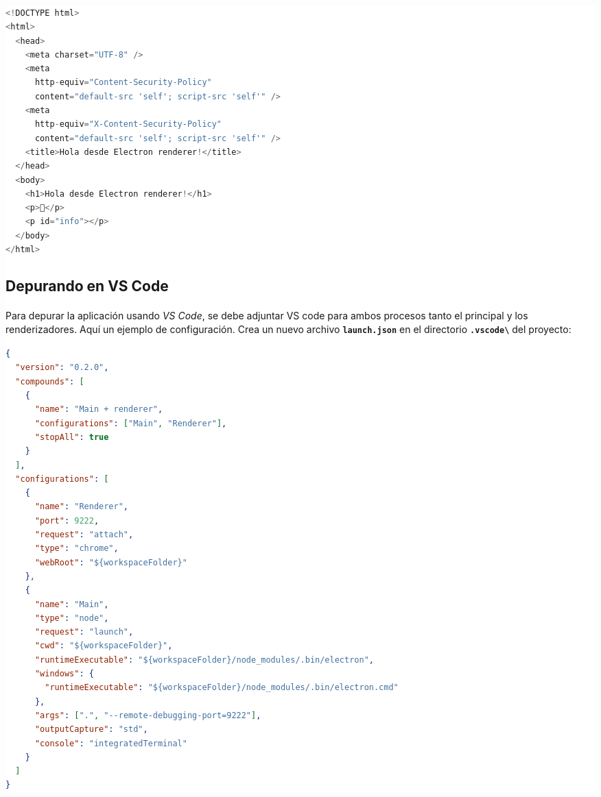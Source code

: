 ```js linenums="1" title="index.html"
<!DOCTYPE html>
<html>
  <head>
    <meta charset="UTF-8" />
    <meta
      http-equiv="Content-Security-Policy"
      content="default-src 'self'; script-src 'self'" />
    <meta
      http-equiv="X-Content-Security-Policy"
      content="default-src 'self'; script-src 'self'" />
    <title>Hola desde Electron renderer!</title>
  </head>
  <body>
    <h1>Hola desde Electron renderer!</h1>
    <p>👋</p>
    <p id="info"></p>
  </body>
</html>
```

## Depurando en VS Code

Para depurar la aplicación usando *VS Code*, se debe adjuntar VS code para ambos procesos tanto el principal y los renderizadores. Aquí un ejemplo de configuración. Crea un nuevo archivo **`launch.json`** en el directorio **`.vscode\`** del proyecto:

```json title=".vscode/launch.json"
{
  "version": "0.2.0",
  "compounds": [
    {
      "name": "Main + renderer",
      "configurations": ["Main", "Renderer"],
      "stopAll": true
    }
  ],
  "configurations": [
    {
      "name": "Renderer",
      "port": 9222,
      "request": "attach",
      "type": "chrome",
      "webRoot": "${workspaceFolder}"
    },
    {
      "name": "Main",
      "type": "node",
      "request": "launch",
      "cwd": "${workspaceFolder}",
      "runtimeExecutable": "${workspaceFolder}/node_modules/.bin/electron",
      "windows": {
        "runtimeExecutable": "${workspaceFolder}/node_modules/.bin/electron.cmd"
      },
      "args": [".", "--remote-debugging-port=9222"],
      "outputCapture": "std",
      "console": "integratedTerminal"
    }
  ]
}
```
